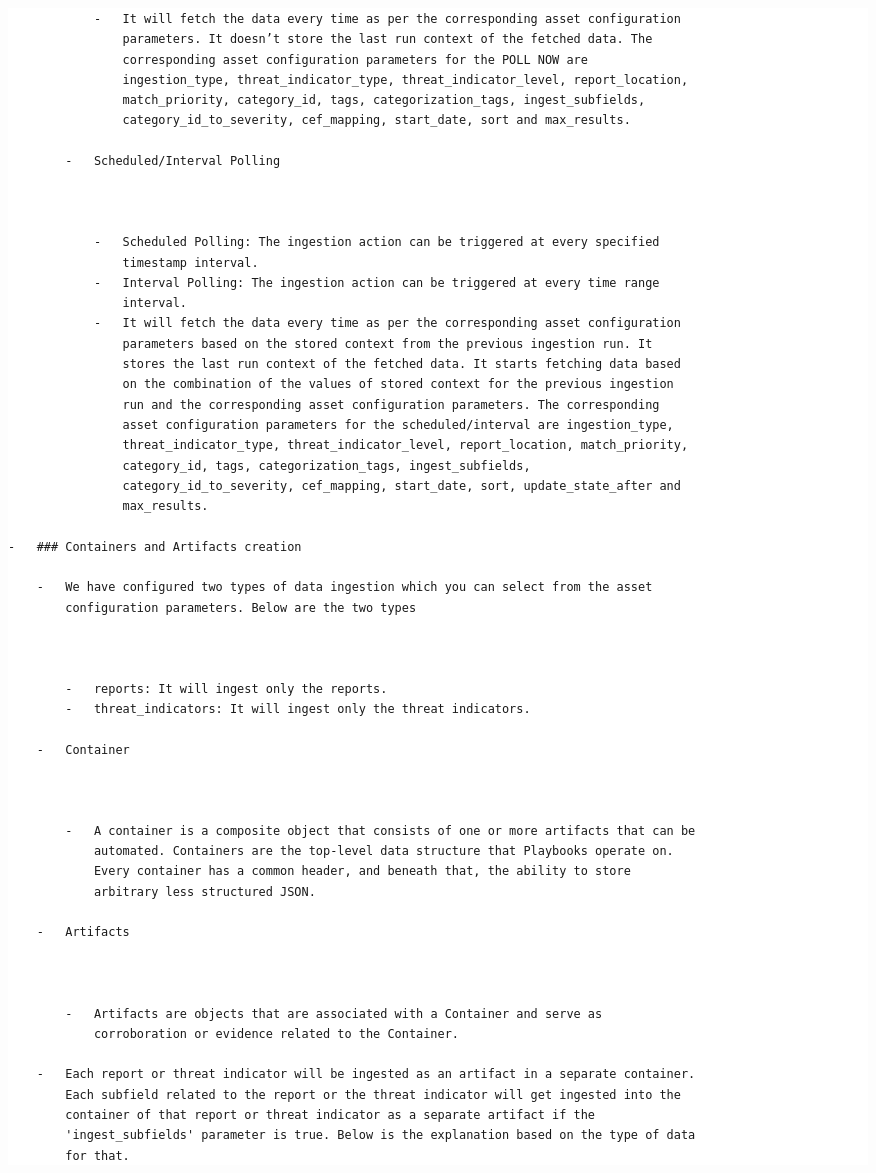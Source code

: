 
                -   It will fetch the data every time as per the corresponding asset configuration
                    parameters. It doesn’t store the last run context of the fetched data. The
                    corresponding asset configuration parameters for the POLL NOW are
                    ingestion_type, threat_indicator_type, threat_indicator_level, report_location,
                    match_priority, category_id, tags, categorization_tags, ingest_subfields,
                    category_id_to_severity, cef_mapping, start_date, sort and max_results.

            -   Scheduled/Interval Polling

                  

                -   Scheduled Polling: The ingestion action can be triggered at every specified
                    timestamp interval.
                -   Interval Polling: The ingestion action can be triggered at every time range
                    interval.
                -   It will fetch the data every time as per the corresponding asset configuration
                    parameters based on the stored context from the previous ingestion run. It
                    stores the last run context of the fetched data. It starts fetching data based
                    on the combination of the values of stored context for the previous ingestion
                    run and the corresponding asset configuration parameters. The corresponding
                    asset configuration parameters for the scheduled/interval are ingestion_type,
                    threat_indicator_type, threat_indicator_level, report_location, match_priority,
                    category_id, tags, categorization_tags, ingest_subfields,
                    category_id_to_severity, cef_mapping, start_date, sort, update_state_after and
                    max_results.

    -   ### Containers and Artifacts creation

        -   We have configured two types of data ingestion which you can select from the asset
            configuration parameters. Below are the two types

              

            -   reports: It will ingest only the reports.
            -   threat_indicators: It will ingest only the threat indicators.

        -   Container

              

            -   A container is a composite object that consists of one or more artifacts that can be
                automated. Containers are the top-level data structure that Playbooks operate on.
                Every container has a common header, and beneath that, the ability to store
                arbitrary less structured JSON.

        -   Artifacts

              

            -   Artifacts are objects that are associated with a Container and serve as
                corroboration or evidence related to the Container.

        -   Each report or threat indicator will be ingested as an artifact in a separate container.
            Each subfield related to the report or the threat indicator will get ingested into the
            container of that report or threat indicator as a separate artifact if the
            'ingest_subfields' parameter is true. Below is the explanation based on the type of data
            for that.

              
